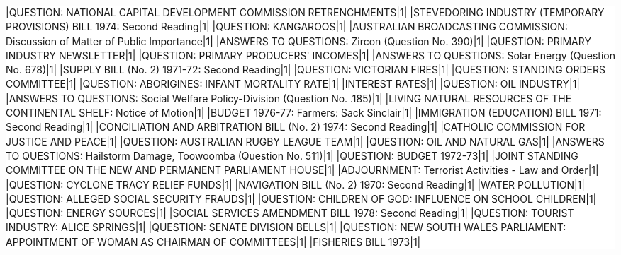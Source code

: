 |QUESTION: NATIONAL CAPITAL DEVELOPMENT COMMISSION RETRENCHMENTS|1|
|STEVEDORING INDUSTRY (TEMPORARY PROVISIONS) BILL 1974: Second Reading|1|
|QUESTION: KANGAROOS|1|
|AUSTRALIAN BROADCASTING COMMISSION: Discussion of Matter of Public Importance|1|
|ANSWERS TO QUESTIONS: Zircon (Question No. 390)|1|
|QUESTION: PRIMARY INDUSTRY NEWSLETTER|1|
|QUESTION: PRIMARY PRODUCERS' INCOMES|1|
|ANSWERS TO QUESTIONS: Solar Energy (Question No. 678)|1|
|SUPPLY BILL (No. 2) 1971-72: Second Reading|1|
|QUESTION: VICTORIAN FIRES|1|
|QUESTION: STANDING ORDERS COMMITTEE|1|
|QUESTION: ABORIGINES: INFANT MORTALITY RATE|1|
|INTEREST RATES|1|
|QUESTION: OIL INDUSTRY|1|
|ANSWERS TO QUESTIONS: Social Welfare Policy-Division (Question No. .185)|1|
|LIVING NATURAL RESOURCES OF THE CONTINENTAL SHELF: Notice of Motion|1|
|BUDGET 1976-77: Farmers: Sack Sinclair|1|
|IMMIGRATION (EDUCATION) BILL 1971: Second Reading|1|
|CONCILIATION AND ARBITRATION BILL (No. 2) 1974: Second Reading|1|
|CATHOLIC COMMISSION FOR JUSTICE AND PEACE|1|
|QUESTION: AUSTRALIAN RUGBY LEAGUE TEAM|1|
|QUESTION: OIL AND NATURAL GAS|1|
|ANSWERS TO QUESTIONS: Hailstorm Damage, Toowoomba (Question No. 511)|1|
|QUESTION: BUDGET 1972-73|1|
|JOINT STANDING COMMITTEE ON THE NEW AND PERMANENT PARLIAMENT HOUSE|1|
|ADJOURNMENT: Terrorist Activities - Law and Order|1|
|QUESTION: CYCLONE TRACY RELIEF FUNDS|1|
|NAVIGATION BILL (No. 2) 1970: Second Reading|1|
|WATER POLLUTION|1|
|QUESTION: ALLEGED SOCIAL SECURITY FRAUDS|1|
|QUESTION: CHILDREN OF GOD: INFLUENCE ON SCHOOL CHILDREN|1|
|QUESTION: ENERGY SOURCES|1|
|SOCIAL SERVICES AMENDMENT BILL 1978: Second Reading|1|
|QUESTION: TOURIST INDUSTRY: ALICE SPRINGS|1|
|QUESTION: SENATE DIVISION BELLS|1|
|QUESTION: NEW SOUTH WALES PARLIAMENT: APPOINTMENT OF WOMAN AS CHAIRMAN OF COMMITTEES|1|
|FISHERIES BILL 1973|1|
